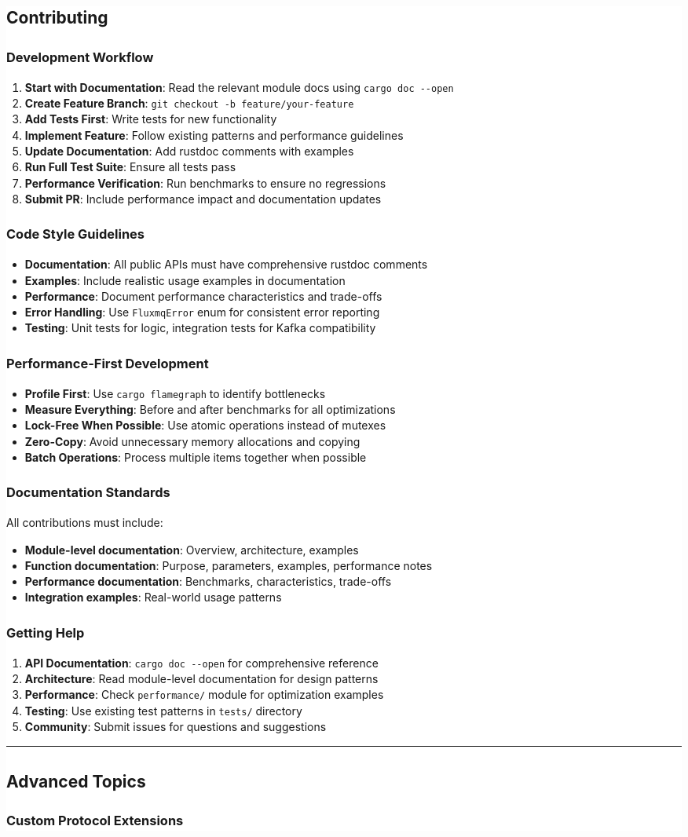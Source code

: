 ## Contributing

### Development Workflow

1. **Start with Documentation**: Read the relevant module docs using `cargo doc --open`
2. **Create Feature Branch**: `git checkout -b feature/your-feature`
3. **Add Tests First**: Write tests for new functionality
4. **Implement Feature**: Follow existing patterns and performance guidelines
5. **Update Documentation**: Add rustdoc comments with examples
6. **Run Full Test Suite**: Ensure all tests pass
7. **Performance Verification**: Run benchmarks to ensure no regressions
8. **Submit PR**: Include performance impact and documentation updates

### Code Style Guidelines

- **Documentation**: All public APIs must have comprehensive rustdoc comments
- **Examples**: Include realistic usage examples in documentation
- **Performance**: Document performance characteristics and trade-offs
- **Error Handling**: Use `FluxmqError` enum for consistent error reporting
- **Testing**: Unit tests for logic, integration tests for Kafka compatibility

### Performance-First Development

- **Profile First**: Use `cargo flamegraph` to identify bottlenecks
- **Measure Everything**: Before and after benchmarks for all optimizations
- **Lock-Free When Possible**: Use atomic operations instead of mutexes
- **Zero-Copy**: Avoid unnecessary memory allocations and copying
- **Batch Operations**: Process multiple items together when possible

### Documentation Standards

All contributions must include:
- **Module-level documentation**: Overview, architecture, examples
- **Function documentation**: Purpose, parameters, examples, performance notes
- **Performance documentation**: Benchmarks, characteristics, trade-offs
- **Integration examples**: Real-world usage patterns

### Getting Help

1. **API Documentation**: `cargo doc --open` for comprehensive reference
2. **Architecture**: Read module-level documentation for design patterns
3. **Performance**: Check `performance/` module for optimization examples
4. **Testing**: Use existing test patterns in `tests/` directory
5. **Community**: Submit issues for questions and suggestions

---

## Advanced Topics

### Custom Protocol Extensions
